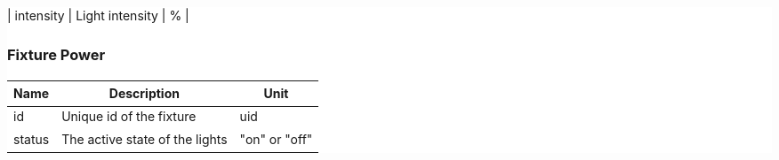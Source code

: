 | intensity | Light intensity                       | %     |
### Fixture Power
| Name   | Description                    | Unit          |
| ------ | ------------------------------ | ------------- |
| id     | Unique id of the fixture       | uid           |
| status | The active state of the lights | "on" or "off" |
